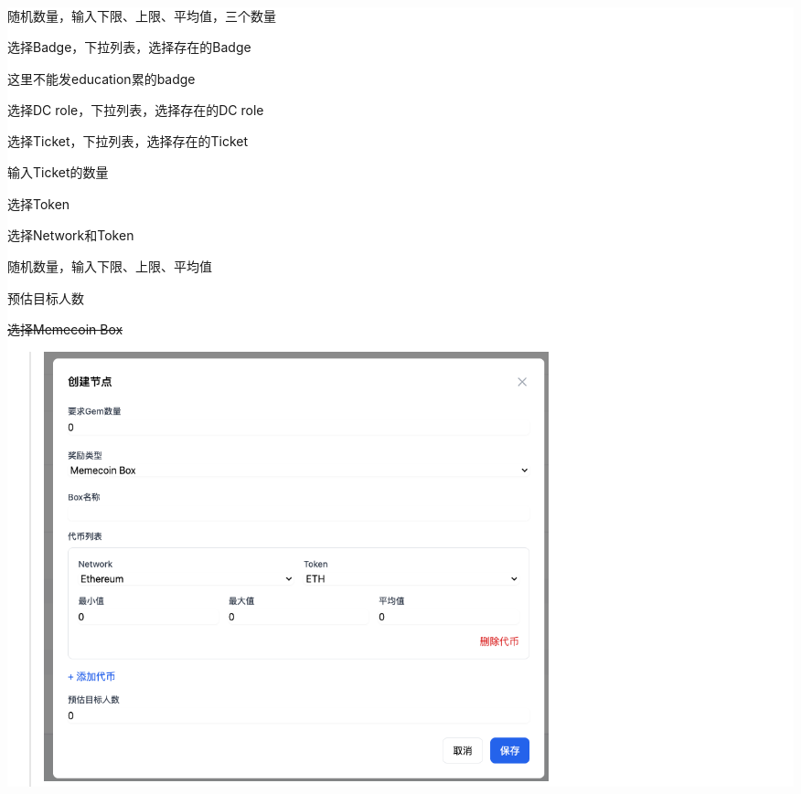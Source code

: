 随机数量，输入下限、上限、平均值，三个数量

选择Badge，下拉列表，选择存在的Badge

这里不能发education累的badge

选择DC role，下拉列表，选择存在的DC role

选择Ticket，下拉列表，选择存在的Ticket

输入Ticket的数量

选择Token

选择Network和Token

随机数量，输入下限、上限、平均值

预估目标人数

~~选择Memecoin Box~~

> <img src="image/运营体系需求文档/media/image13.png" style="width:5.75in;height:4.89583in" />
